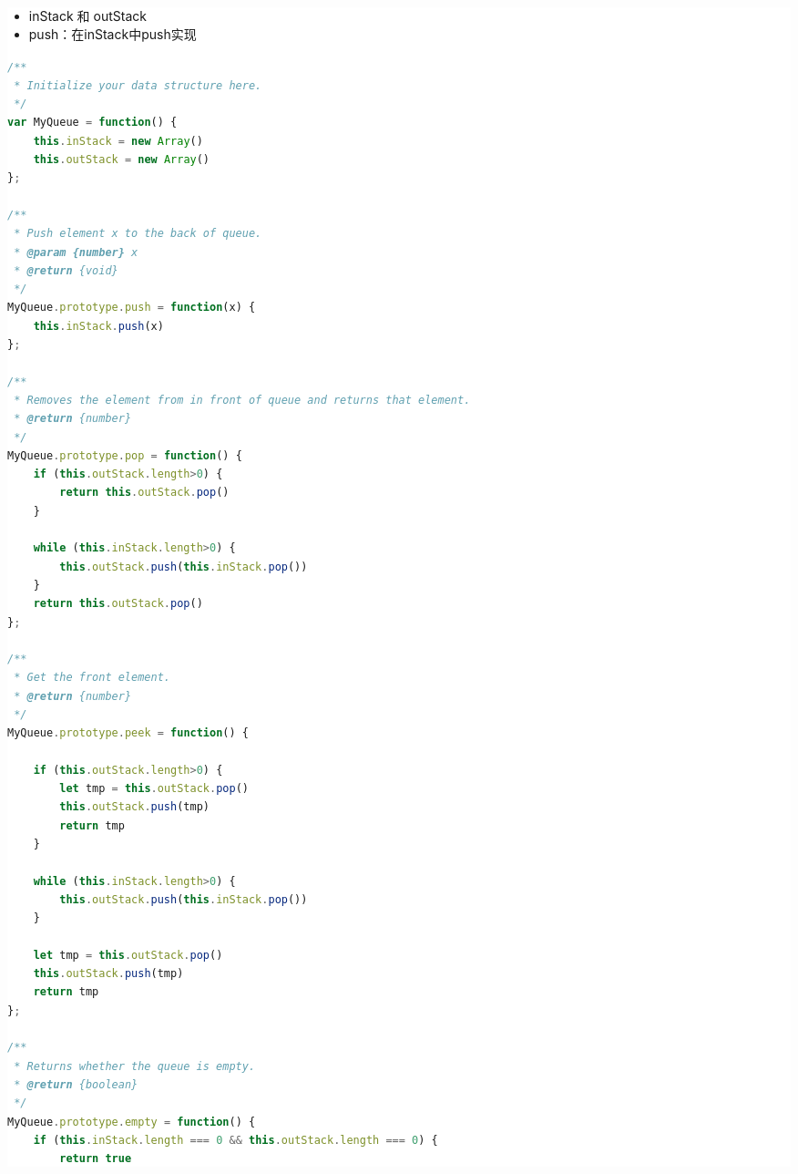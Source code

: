- inStack 和 outStack
- push：在inStack中push实现


```js
/**
 * Initialize your data structure here.
 */
var MyQueue = function() {
    this.inStack = new Array()
    this.outStack = new Array()
};

/**
 * Push element x to the back of queue. 
 * @param {number} x
 * @return {void}
 */
MyQueue.prototype.push = function(x) {
    this.inStack.push(x)
};

/**
 * Removes the element from in front of queue and returns that element.
 * @return {number}
 */
MyQueue.prototype.pop = function() {
    if (this.outStack.length>0) {
        return this.outStack.pop()
    }

    while (this.inStack.length>0) {
        this.outStack.push(this.inStack.pop())
    }
    return this.outStack.pop()
};

/**
 * Get the front element.
 * @return {number}
 */
MyQueue.prototype.peek = function() {
    
    if (this.outStack.length>0) {
        let tmp = this.outStack.pop()
        this.outStack.push(tmp)
        return tmp
    }

    while (this.inStack.length>0) {
        this.outStack.push(this.inStack.pop())
    }
    
    let tmp = this.outStack.pop()
    this.outStack.push(tmp)
    return tmp
};

/**
 * Returns whether the queue is empty.
 * @return {boolean}
 */
MyQueue.prototype.empty = function() {
    if (this.inStack.length === 0 && this.outStack.length === 0) {
        return true
```